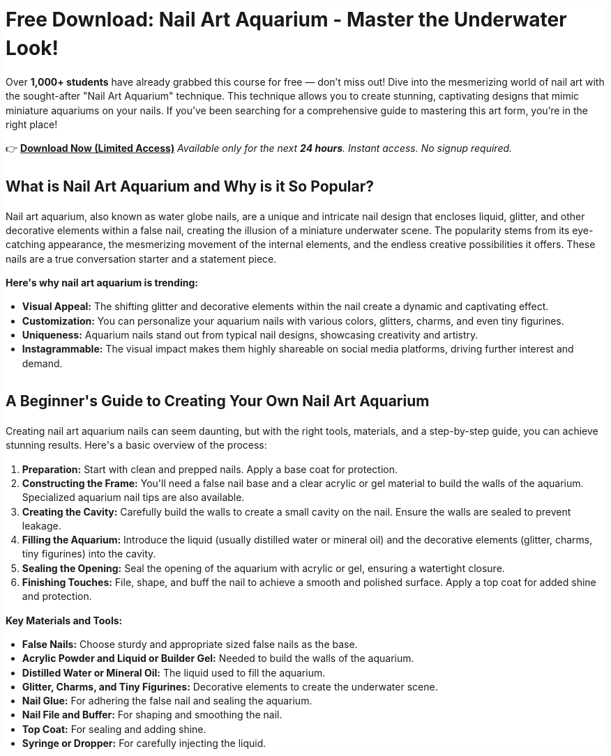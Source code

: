 # Free Download: Nail Art Aquarium - Master the Underwater Look!

Over **1,000+ students** have already grabbed this course for free — don’t miss out!
Dive into the mesmerizing world of nail art with the sought-after "Nail Art Aquarium" technique. This technique allows you to create stunning, captivating designs that mimic miniature aquariums on your nails. If you’ve been searching for a comprehensive guide to mastering this art form, you’re in the right place!

👉 [**Download Now (Limited Access)**](https://udemywork.com/nail-art-aquarium)
_Available only for the next **24 hours**. Instant access. No signup required._

## What is Nail Art Aquarium and Why is it So Popular?

Nail art aquarium, also known as water globe nails, are a unique and intricate nail design that encloses liquid, glitter, and other decorative elements within a false nail, creating the illusion of a miniature underwater scene. The popularity stems from its eye-catching appearance, the mesmerizing movement of the internal elements, and the endless creative possibilities it offers. These nails are a true conversation starter and a statement piece.

**Here's why nail art aquarium is trending:**

*   **Visual Appeal:** The shifting glitter and decorative elements within the nail create a dynamic and captivating effect.
*   **Customization:** You can personalize your aquarium nails with various colors, glitters, charms, and even tiny figurines.
*   **Uniqueness:** Aquarium nails stand out from typical nail designs, showcasing creativity and artistry.
*   **Instagrammable:** The visual impact makes them highly shareable on social media platforms, driving further interest and demand.

## A Beginner's Guide to Creating Your Own Nail Art Aquarium

Creating nail art aquarium nails can seem daunting, but with the right tools, materials, and a step-by-step guide, you can achieve stunning results. Here's a basic overview of the process:

1.  **Preparation:** Start with clean and prepped nails. Apply a base coat for protection.
2.  **Constructing the Frame:** You'll need a false nail base and a clear acrylic or gel material to build the walls of the aquarium. Specialized aquarium nail tips are also available.
3.  **Creating the Cavity:** Carefully build the walls to create a small cavity on the nail. Ensure the walls are sealed to prevent leakage.
4.  **Filling the Aquarium:** Introduce the liquid (usually distilled water or mineral oil) and the decorative elements (glitter, charms, tiny figurines) into the cavity.
5.  **Sealing the Opening:** Seal the opening of the aquarium with acrylic or gel, ensuring a watertight closure.
6.  **Finishing Touches:** File, shape, and buff the nail to achieve a smooth and polished surface. Apply a top coat for added shine and protection.

**Key Materials and Tools:**

*   **False Nails:** Choose sturdy and appropriate sized false nails as the base.
*   **Acrylic Powder and Liquid or Builder Gel:** Needed to build the walls of the aquarium.
*   **Distilled Water or Mineral Oil:** The liquid used to fill the aquarium.
*   **Glitter, Charms, and Tiny Figurines:** Decorative elements to create the underwater scene.
*   **Nail Glue:** For adhering the false nail and sealing the aquarium.
*   **Nail File and Buffer:** For shaping and smoothing the nail.
*   **Top Coat:** For sealing and adding shine.
*   **Syringe or Dropper:** For carefully injecting the liquid.
